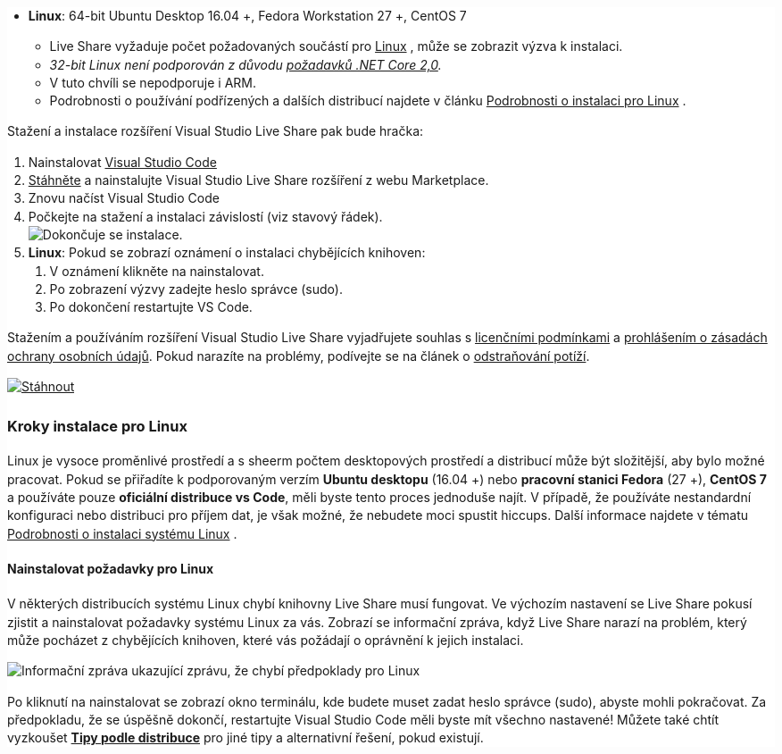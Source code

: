 - **Linux**: 64-bit Ubuntu Desktop 16.04 +, Fedora Workstation 27 +, CentOS 7

    - Live Share vyžaduje počet požadovaných součástí pro [Linux](#linux-install-steps) , může se zobrazit výzva k instalaci.
    - _32-bit Linux není podporován z důvodu [požadavků .NET Core 2,0](https://go.microsoft.com/fwlink/?linkid=872314)._
    - V tuto chvíli se nepodporuje i ARM.
    - Podrobnosti o používání podřízených a dalších distribucí najdete v článku [Podrobnosti o instalaci pro Linux](../reference/linux.md) .

Stažení a instalace rozšíření Visual Studio Live Share pak bude hračka:

1. Nainstalovat <a href="https://code.visualstudio.com/">Visual Studio Code</a>
2. [Stáhněte](https://aka.ms/vsls-dl/vscode) a nainstalujte Visual Studio Live Share rozšíření z webu Marketplace.
3. Znovu načíst Visual Studio Code
4. Počkejte na stažení a instalaci závislostí (viz stavový řádek).<br/>
    ![Dokončuje se instalace.](../media/vscode-finishing-install.png)
5. **Linux**: Pokud se zobrazí oznámení o instalaci chybějících knihoven:
    1. V oznámení klikněte na nainstalovat.
    2. Po zobrazení výzvy zadejte heslo správce (sudo).
    3. Po dokončení restartujte VS Code.

Stažením a používáním rozšíření Visual Studio Live Share vyjadřujete souhlas s [licenčními podmínkami](https://aka.ms/vsls-license) a [prohlášením o zásadách ochrany osobních údajů](https://www.microsoft.com/en-us/privacystatement/EnterpriseDev/default.aspx). Pokud narazíte na problémy, podívejte se na článek o [odstraňování potíží](../troubleshooting.md).

[![Stáhnout](../media/download.png)](https://aka.ms/vsls-dl/vscode)

### <a name="linux-install-steps"></a>Kroky instalace pro Linux

Linux je vysoce proměnlivé prostředí a s sheerm počtem desktopových prostředí a distribucí může být složitější, aby bylo možné pracovat. Pokud se přiřadíte k podporovaným verzím **Ubuntu desktopu** (16.04 +) nebo **pracovní stanici Fedora** (27 +), **CentOS 7** a používáte pouze **oficiální distribuce vs Code**, měli byste tento proces jednoduše najít. V případě, že používáte nestandardní konfiguraci nebo distribuci pro příjem dat, je však možné, že nebudete moci spustit hiccups. Další informace najdete v tématu [Podrobnosti o instalaci systému Linux](../reference/linux.md) .

#### <a name="install-linux-prerequisites"></a>Nainstalovat požadavky pro Linux

V některých distribucích systému Linux chybí knihovny Live Share musí fungovat. Ve výchozím nastavení se Live Share pokusí zjistit a nainstalovat požadavky systému Linux za vás. Zobrazí se informační zpráva, když Live Share narazí na problém, který může pocházet z chybějících knihoven, které vás požádají o oprávnění k jejich instalaci.

![Informační zpráva ukazující zprávu, že chybí předpoklady pro Linux](../media/vscode-linux-prereq-missing.png)

Po kliknutí na nainstalovat se zobrazí okno terminálu, kde budete muset zadat heslo správce (sudo), abyste mohli pokračovat. Za předpokladu, že se úspěšně dokončí, restartujte Visual Studio Code měli byste mít všechno nastavené! Můžete také chtít vyzkoušet **[Tipy podle distribuce](../reference/linux.md#tips-by-distribution)** pro jiné tipy a alternativní řešení, pokud existují.
